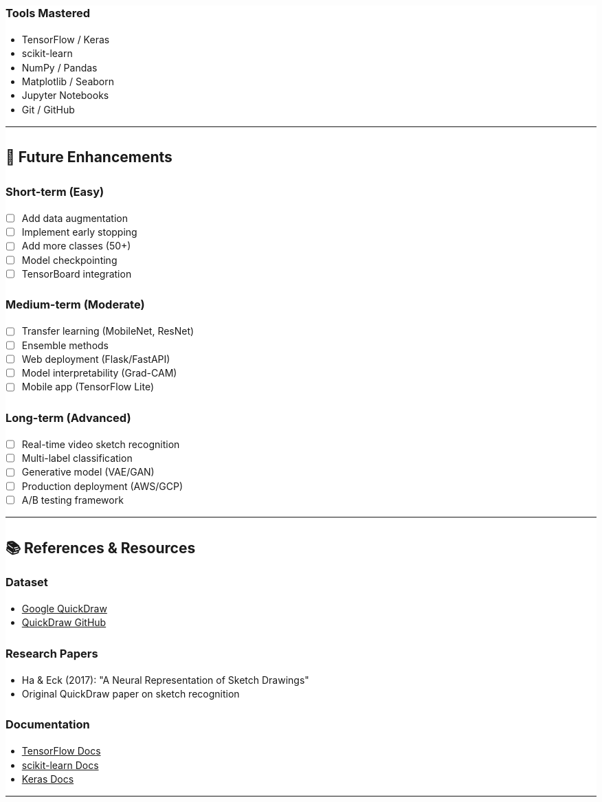 ### Tools Mastered
- TensorFlow / Keras
- scikit-learn
- NumPy / Pandas
- Matplotlib / Seaborn
- Jupyter Notebooks
- Git / GitHub

---

## 🔮 Future Enhancements

### Short-term (Easy)
- [ ] Add data augmentation
- [ ] Implement early stopping
- [ ] Add more classes (50+)
- [ ] Model checkpointing
- [ ] TensorBoard integration

### Medium-term (Moderate)
- [ ] Transfer learning (MobileNet, ResNet)
- [ ] Ensemble methods
- [ ] Web deployment (Flask/FastAPI)
- [ ] Model interpretability (Grad-CAM)
- [ ] Mobile app (TensorFlow Lite)

### Long-term (Advanced)
- [ ] Real-time video sketch recognition
- [ ] Multi-label classification
- [ ] Generative model (VAE/GAN)
- [ ] Production deployment (AWS/GCP)
- [ ] A/B testing framework

---

## 📚 References & Resources

### Dataset
- [Google QuickDraw](https://quickdraw.withgoogle.com/data)
- [QuickDraw GitHub](https://github.com/googlecreativelab/quickdraw-dataset)

### Research Papers
- Ha & Eck (2017): "A Neural Representation of Sketch Drawings"
- Original QuickDraw paper on sketch recognition

### Documentation
- [TensorFlow Docs](https://www.tensorflow.org/)
- [scikit-learn Docs](https://scikit-learn.org/)
- [Keras Docs](https://keras.io/)

---